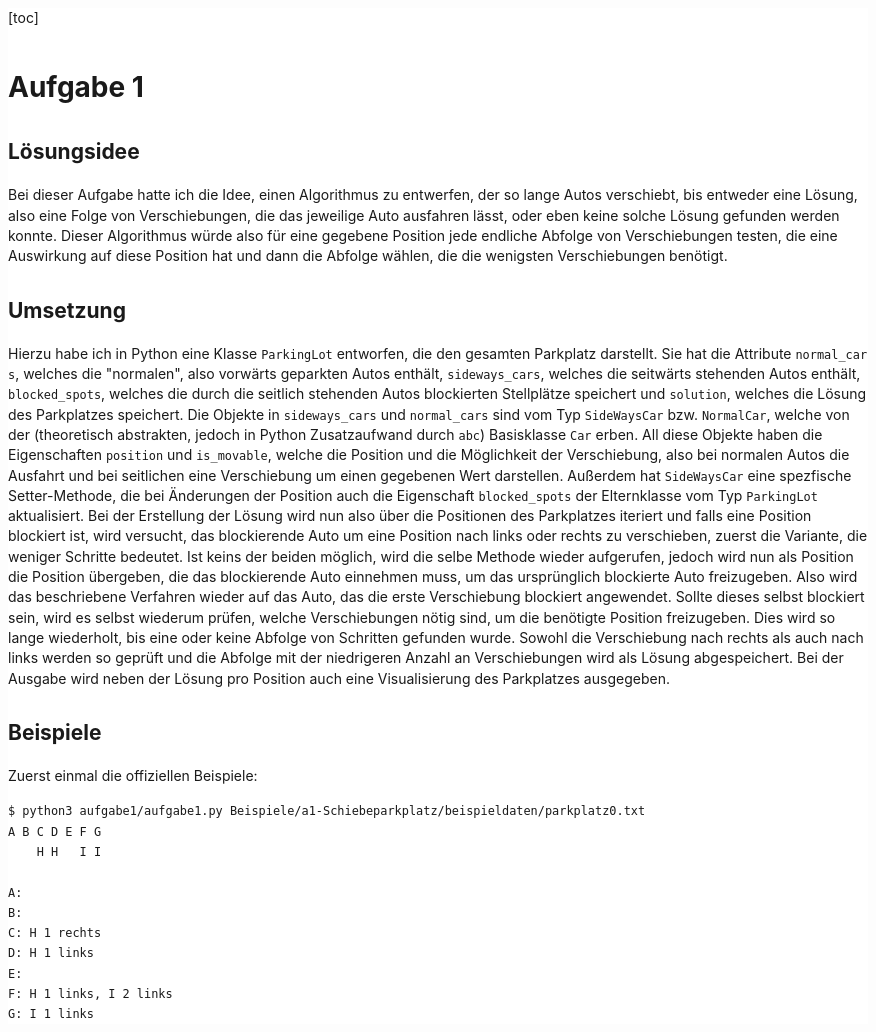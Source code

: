[toc]

# Aufgabe 1

## Lösungsidee

Bei dieser Aufgabe hatte ich die Idee, einen Algorithmus zu entwerfen, der so lange Autos verschiebt, bis entweder eine Lösung, also eine Folge von Verschiebungen, die das jeweilige Auto ausfahren lässt, oder eben keine solche Lösung gefunden werden konnte. Dieser Algorithmus würde also für eine gegebene Position jede endliche Abfolge von Verschiebungen testen, die eine Auswirkung auf diese Position hat und dann die Abfolge wählen, die die wenigsten Verschiebungen benötigt.

## Umsetzung

Hierzu habe ich in Python eine Klasse `ParkingLot` entworfen, die den gesamten Parkplatz darstellt. Sie hat die Attribute `normal_cars`, welches die "normalen", also vorwärts geparkten Autos enthält, `sideways_cars`, welches die seitwärts stehenden Autos enthält, `blocked_spots`, welches die durch die seitlich stehenden Autos blockierten Stellplätze speichert und `solution`, welches die Lösung des Parkplatzes speichert. Die Objekte in `sideways_cars` und `normal_cars` sind vom Typ `SideWaysCar` bzw. `NormalCar`, welche von der (theoretisch abstrakten, jedoch in Python Zusatzaufwand durch `abc`) Basisklasse `Car` erben. All diese Objekte haben die Eigenschaften `position` und `is_movable`, welche die Position und die Möglichkeit der Verschiebung, also bei normalen Autos die Ausfahrt und bei seitlichen eine Verschiebung um einen gegebenen Wert darstellen. Außerdem hat `SideWaysCar` eine spezfische Setter-Methode, die bei Änderungen der Position auch die Eigenschaft `blocked_spots` der Elternklasse vom Typ `ParkingLot` aktualisiert. Bei der Erstellung der Lösung wird nun also über die Positionen des Parkplatzes iteriert und falls eine Position blockiert ist, wird versucht, das blockierende Auto um eine Position nach links oder rechts zu verschieben, zuerst die Variante, die weniger Schritte bedeutet. Ist keins der beiden möglich, wird die selbe Methode wieder aufgerufen, jedoch wird nun als Position die Position übergeben, die das blockierende Auto einnehmen muss, um das ursprünglich blockierte Auto freizugeben. Also wird das beschriebene Verfahren wieder auf das Auto, das die erste Verschiebung blockiert angewendet. Sollte dieses selbst blockiert sein, wird es selbst wiederum prüfen, welche Verschiebungen nötig sind, um die benötigte Position freizugeben. Dies wird so lange wiederholt, bis eine oder keine Abfolge von Schritten gefunden wurde. Sowohl die Verschiebung nach rechts als auch nach links werden so geprüft und die Abfolge mit der niedrigeren Anzahl an Verschiebungen wird als Lösung abgespeichert. Bei der Ausgabe wird neben der Lösung pro Position auch eine Visualisierung des Parkplatzes ausgegeben.

## Beispiele

Zuerst einmal die offiziellen Beispiele:

```bash
$ python3 aufgabe1/aufgabe1.py Beispiele/a1-Schiebeparkplatz/beispieldaten/parkplatz0.txt 
A B C D E F G 
    H H   I I 

A: 
B: 
C: H 1 rechts
D: H 1 links
E: 
F: H 1 links, I 2 links
G: I 1 links
```
